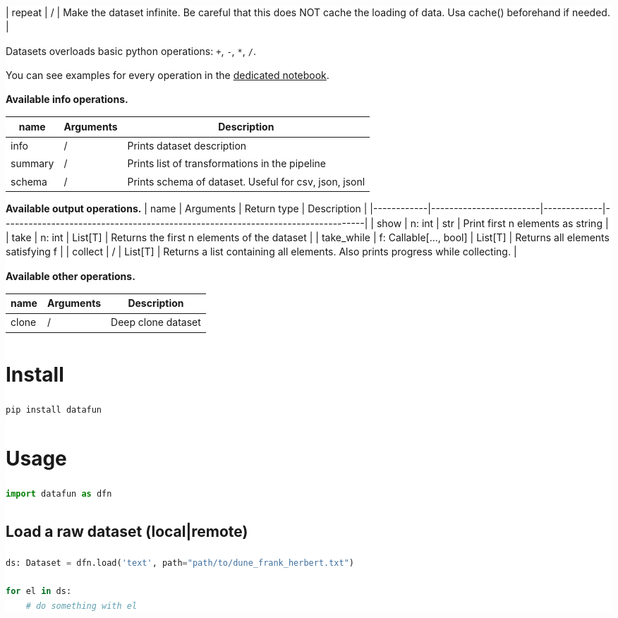 | repeat    | /                                                                                 | Make the dataset infinite. Be careful that this does NOT cache the loading of data. Usa cache() beforehand if needed.                                                                                                                                                                                                                                    |

Datasets overloads basic python operations: ```+```, ```-```, ```*```, ```/```.

You can see examples for every operation in the [dedicated notebook](./examples/operations.ipynb).

**Available info operations.**

| name    | Arguments | Description                                           |
|---------|-----------|-------------------------------------------------------|
| info    | /         | Prints dataset description                            |
| summary | /         | Prints list of transformations in the pipeline        |
| schema  | /         | Prints schema of dataset. Useful for csv, json, jsonl |

**Available output operations.**
| name       | Arguments              | Return type | Description                                                                    |
|------------|------------------------|-------------|--------------------------------------------------------------------------------|
| show       | n: int                 | str         | Print first n elements as string                                               |
| take       | n: int                 | List[T]     | Returns the first n elements of the dataset                                    |
| take_while | f: Callable[..., bool] | List[T]     | Returns all elements satisfying f                                              |
| collect    | /                      | List[T]     | Returns a list containing all elements. Also prints progress while collecting. |

**Available other operations.**

| name  | Arguments | Description        |
|-------|-----------|--------------------|
| clone | /         | Deep clone dataset |

# Install

```bash
pip install datafun
```

# Usage

```python
import datafun as dfn
```

## Load a raw dataset (local|remote)

```python
ds: Dataset = dfn.load('text', path="path/to/dune_frank_herbert.txt")

for el in ds:
    # do something with el
```

